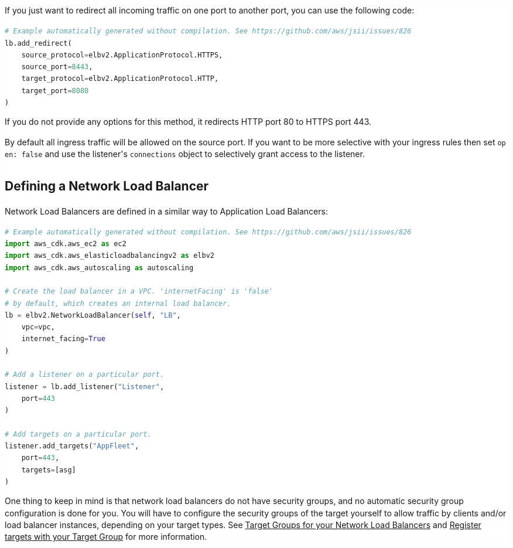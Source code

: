 If you just want to redirect all incoming traffic on one port to another port, you can use the following code:

```python
# Example automatically generated without compilation. See https://github.com/aws/jsii/issues/826
lb.add_redirect(
    source_protocol=elbv2.ApplicationProtocol.HTTPS,
    source_port=8443,
    target_protocol=elbv2.ApplicationProtocol.HTTP,
    target_port=8080
)
```

If you do not provide any options for this method, it redirects HTTP port 80 to HTTPS port 443.

By default all ingress traffic will be allowed on the source port. If you want to be more selective with your
ingress rules then set `open: false` and use the listener's `connections` object to selectively grant access to the listener.

## Defining a Network Load Balancer

Network Load Balancers are defined in a similar way to Application Load
Balancers:

```python
# Example automatically generated without compilation. See https://github.com/aws/jsii/issues/826
import aws_cdk.aws_ec2 as ec2
import aws_cdk.aws_elasticloadbalancingv2 as elbv2
import aws_cdk.aws_autoscaling as autoscaling

# Create the load balancer in a VPC. 'internetFacing' is 'false'
# by default, which creates an internal load balancer.
lb = elbv2.NetworkLoadBalancer(self, "LB",
    vpc=vpc,
    internet_facing=True
)

# Add a listener on a particular port.
listener = lb.add_listener("Listener",
    port=443
)

# Add targets on a particular port.
listener.add_targets("AppFleet",
    port=443,
    targets=[asg]
)
```

One thing to keep in mind is that network load balancers do not have security
groups, and no automatic security group configuration is done for you. You will
have to configure the security groups of the target yourself to allow traffic by
clients and/or load balancer instances, depending on your target types.  See
[Target Groups for your Network Load
Balancers](https://docs.aws.amazon.com/elasticloadbalancing/latest/network/load-balancer-target-groups.html)
and [Register targets with your Target
Group](https://docs.aws.amazon.com/elasticloadbalancing/latest/network/target-group-register-targets.html)
for more information.
